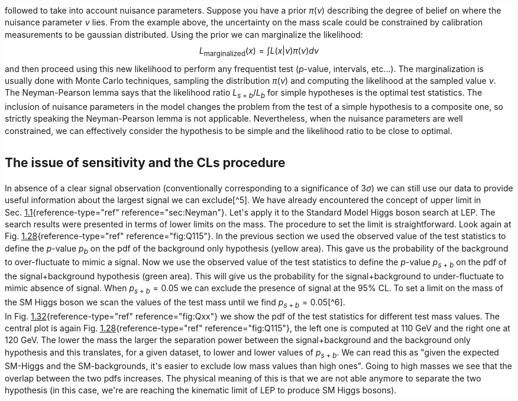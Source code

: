 followed to take into account nuisance parameters. Suppose you have a
prior $\pi(\nu)$ describing the degree of belief on where the nuisance
parameter $\nu$ lies. From the example above, the uncertainty on the
mass scale could be constrained by calibration measurements to be
gaussian distributed. Using the prior we can marginalize the likelihood:
$$L_{\mbox{marginalized}} (x) = \int L(x|\nu) \pi(\nu) d\nu$$ and then
proceed using this new likelihood to perform any frequentist test
($p$-value, intervals, etc\...). The marginalization is usually done
with Monte Carlo techniques, sampling the distribution $\pi(\nu)$ and
computing the likelihood at the sampled value $\nu$.\
The Neyman-Pearson lemma says that the likelihood ratio $L_{s+b}/L_b$
for simple hypotheses is the optimal test statistics. The inclusion of
nuisance parameters in the model changes the problem from the test of a
simple hypothesis to a composite one, so strictly speaking the
Neyman-Pearson lemma is not applicable. Nevertheless, when the nuisance
parameters are well constrained, we can effectively consider the
hypothesis to be simple and the likelihood ratio to be close to optimal.

The issue of sensitivity and the CLs procedure
----------------------------------------------

In absence of a clear signal observation (conventionally corresponding
to a significance of $3\sigma$) we can still use our data to provide
useful information about the largest signal we can exclude[^5]. We have
already encountered the concept of upper limit in
Sec. [1.1](#sec:Neyman){reference-type="ref" reference="sec:Neyman"}.
Let's apply it to the Standard Model Higgs boson search at LEP. The
search results were presented in terms of lower limits on the mass. The
procedure to set the limit is straightforward. Look again at
Fig. [1.28](#fig:Q115){reference-type="ref" reference="fig:Q115"}. In
the previous section we used the observed value of the test statistics
to define the $p$-value $p_b$ on the pdf of the background only
hypothesis (yellow area). This gave us the probability of the background
to over-fluctuate to mimic a signal. Now we use the observed value of
the test statistics to define the $p$-value $p_{s+b}$ on the pdf of the
signal+background hypothesis (green area). This will give us the
probability for the signal+background to under-fluctuate to mimic
absence of signal. When $p_{s+b} = 0.05$ we can exclude the presence of
signal at the 95% CL. To set a limit on the mass of the SM Higgs boson
we scan the values of the test mass until we find $p_{s+b} = 0.05$[^6].\
In Fig. [1.32](#fig:Qxx){reference-type="ref" reference="fig:Qxx"} we
show the pdf of the test statistics for different test mass values. The
central plot is again Fig. [1.28](#fig:Q115){reference-type="ref"
reference="fig:Q115"}, the left one is computed at 110 GeV and the right
one at 120 GeV. The lower the mass the larger the separation power
between the signal+background and the background only hypothesis and
this translates, for a given dataset, to lower and lower values of
$p_{s+b}$. We can read this as "given the expected SM-Higgs and the
SM-backgrounds, it's easier to exclude low mass values than high ones".
Going to high masses we see that the overlap between the two pdfs
increases. The physical meaning of this is that we are not able anymore
to separate the two hypothesis (in this case, we're are reaching the
kinematic limit of LEP to produce SM Higgs bosons).
